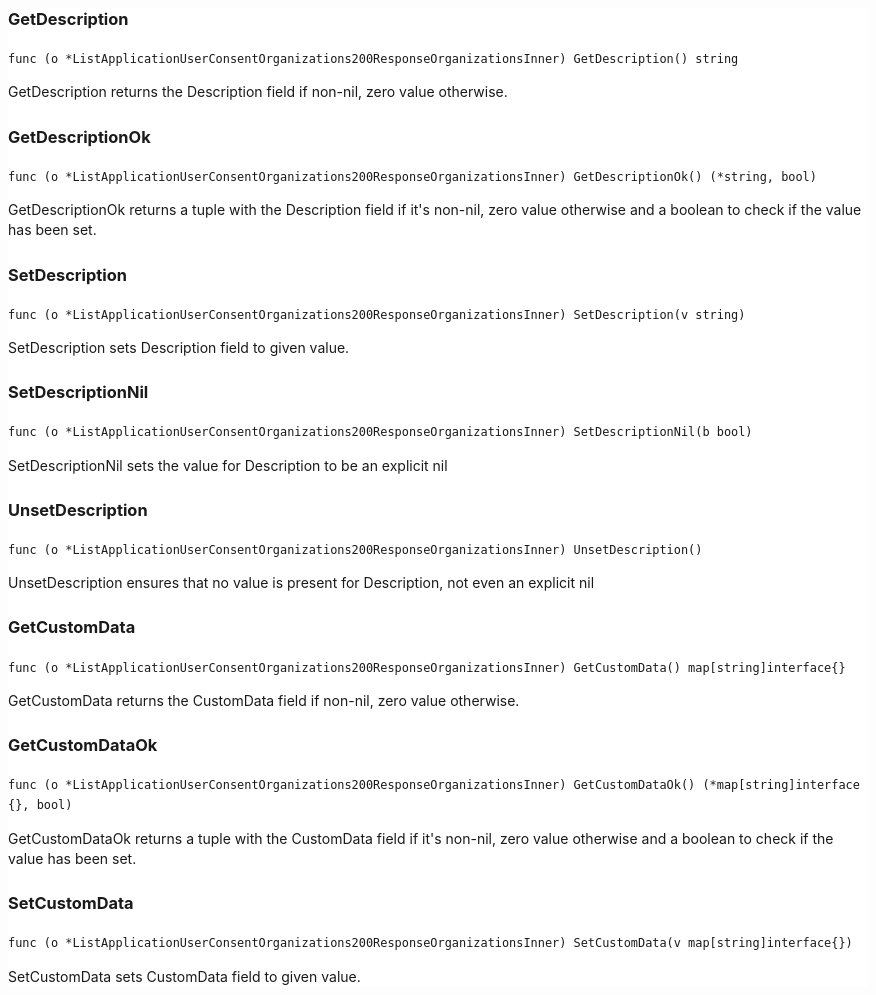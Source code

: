 
### GetDescription

`func (o *ListApplicationUserConsentOrganizations200ResponseOrganizationsInner) GetDescription() string`

GetDescription returns the Description field if non-nil, zero value otherwise.

### GetDescriptionOk

`func (o *ListApplicationUserConsentOrganizations200ResponseOrganizationsInner) GetDescriptionOk() (*string, bool)`

GetDescriptionOk returns a tuple with the Description field if it's non-nil, zero value otherwise
and a boolean to check if the value has been set.

### SetDescription

`func (o *ListApplicationUserConsentOrganizations200ResponseOrganizationsInner) SetDescription(v string)`

SetDescription sets Description field to given value.


### SetDescriptionNil

`func (o *ListApplicationUserConsentOrganizations200ResponseOrganizationsInner) SetDescriptionNil(b bool)`

 SetDescriptionNil sets the value for Description to be an explicit nil

### UnsetDescription
`func (o *ListApplicationUserConsentOrganizations200ResponseOrganizationsInner) UnsetDescription()`

UnsetDescription ensures that no value is present for Description, not even an explicit nil
### GetCustomData

`func (o *ListApplicationUserConsentOrganizations200ResponseOrganizationsInner) GetCustomData() map[string]interface{}`

GetCustomData returns the CustomData field if non-nil, zero value otherwise.

### GetCustomDataOk

`func (o *ListApplicationUserConsentOrganizations200ResponseOrganizationsInner) GetCustomDataOk() (*map[string]interface{}, bool)`

GetCustomDataOk returns a tuple with the CustomData field if it's non-nil, zero value otherwise
and a boolean to check if the value has been set.

### SetCustomData

`func (o *ListApplicationUserConsentOrganizations200ResponseOrganizationsInner) SetCustomData(v map[string]interface{})`

SetCustomData sets CustomData field to given value.

